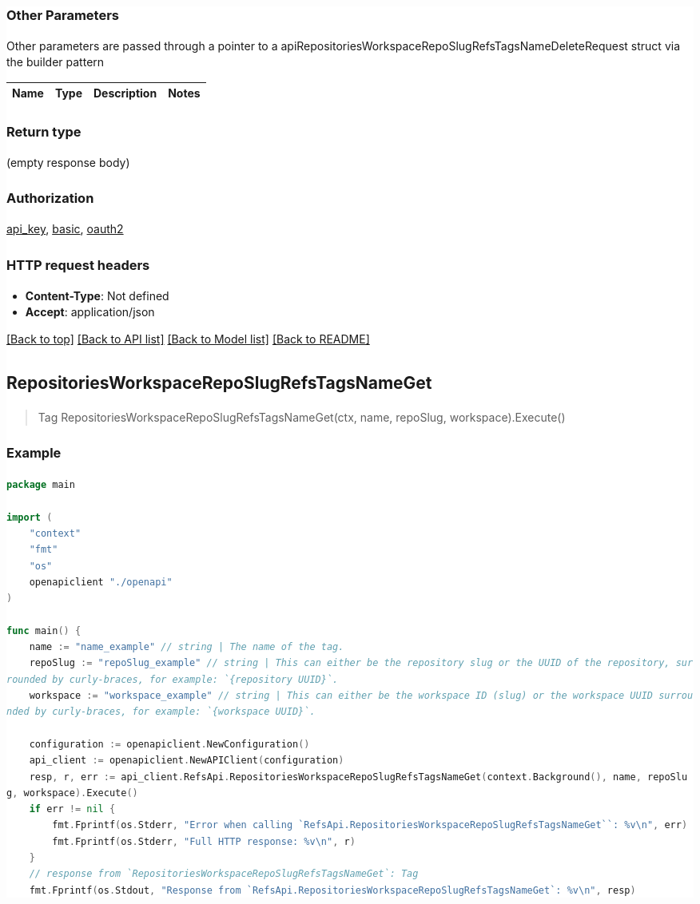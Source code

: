 ### Other Parameters

Other parameters are passed through a pointer to a apiRepositoriesWorkspaceRepoSlugRefsTagsNameDeleteRequest struct via the builder pattern


Name | Type | Description  | Notes
------------- | ------------- | ------------- | -------------




### Return type

 (empty response body)

### Authorization

[api_key](../README.md#api_key), [basic](../README.md#basic), [oauth2](../README.md#oauth2)

### HTTP request headers

- **Content-Type**: Not defined
- **Accept**: application/json

[[Back to top]](#) [[Back to API list]](../README.md#documentation-for-api-endpoints)
[[Back to Model list]](../README.md#documentation-for-models)
[[Back to README]](../README.md)


## RepositoriesWorkspaceRepoSlugRefsTagsNameGet

> Tag RepositoriesWorkspaceRepoSlugRefsTagsNameGet(ctx, name, repoSlug, workspace).Execute()





### Example

```go
package main

import (
    "context"
    "fmt"
    "os"
    openapiclient "./openapi"
)

func main() {
    name := "name_example" // string | The name of the tag.
    repoSlug := "repoSlug_example" // string | This can either be the repository slug or the UUID of the repository, surrounded by curly-braces, for example: `{repository UUID}`. 
    workspace := "workspace_example" // string | This can either be the workspace ID (slug) or the workspace UUID surrounded by curly-braces, for example: `{workspace UUID}`. 

    configuration := openapiclient.NewConfiguration()
    api_client := openapiclient.NewAPIClient(configuration)
    resp, r, err := api_client.RefsApi.RepositoriesWorkspaceRepoSlugRefsTagsNameGet(context.Background(), name, repoSlug, workspace).Execute()
    if err != nil {
        fmt.Fprintf(os.Stderr, "Error when calling `RefsApi.RepositoriesWorkspaceRepoSlugRefsTagsNameGet``: %v\n", err)
        fmt.Fprintf(os.Stderr, "Full HTTP response: %v\n", r)
    }
    // response from `RepositoriesWorkspaceRepoSlugRefsTagsNameGet`: Tag
    fmt.Fprintf(os.Stdout, "Response from `RefsApi.RepositoriesWorkspaceRepoSlugRefsTagsNameGet`: %v\n", resp)
```